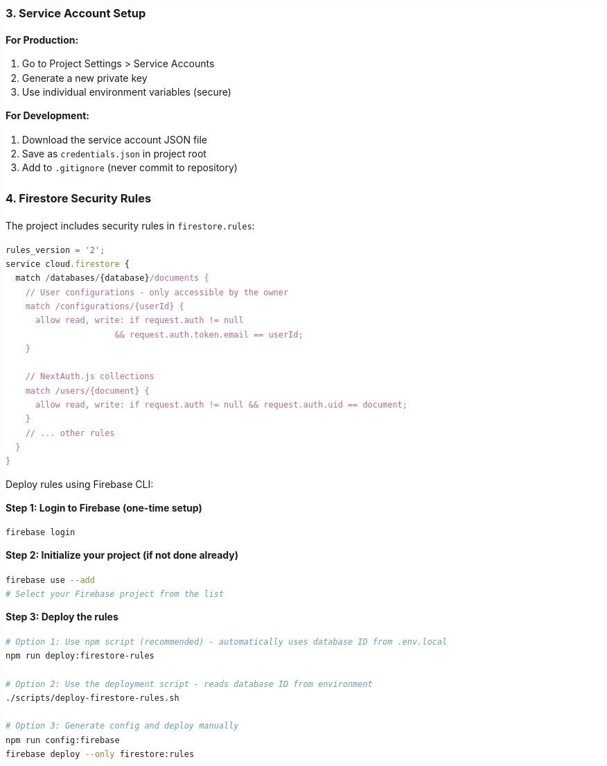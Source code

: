 ### 3. Service Account Setup

**For Production:**
1. Go to Project Settings > Service Accounts
2. Generate a new private key
3. Use individual environment variables (secure)

**For Development:**
1. Download the service account JSON file
2. Save as `credentials.json` in project root
3. Add to `.gitignore` (never commit to repository)

### 4. Firestore Security Rules

The project includes security rules in `firestore.rules`:
```javascript
rules_version = '2';
service cloud.firestore {
  match /databases/{database}/documents {
    // User configurations - only accessible by the owner
    match /configurations/{userId} {
      allow read, write: if request.auth != null 
                      && request.auth.token.email == userId;
    }
    
    // NextAuth.js collections
    match /users/{document} {
      allow read, write: if request.auth != null && request.auth.uid == document;
    }
    // ... other rules
  }
}
```

Deploy rules using Firebase CLI:

**Step 1: Login to Firebase (one-time setup)**
```bash
firebase login
```

**Step 2: Initialize your project (if not done already)**
```bash
firebase use --add
# Select your Firebase project from the list
```

**Step 3: Deploy the rules**
```bash
# Option 1: Use npm script (recommended) - automatically uses database ID from .env.local
npm run deploy:firestore-rules

# Option 2: Use the deployment script - reads database ID from environment
./scripts/deploy-firestore-rules.sh

# Option 3: Generate config and deploy manually
npm run config:firebase
firebase deploy --only firestore:rules
```
